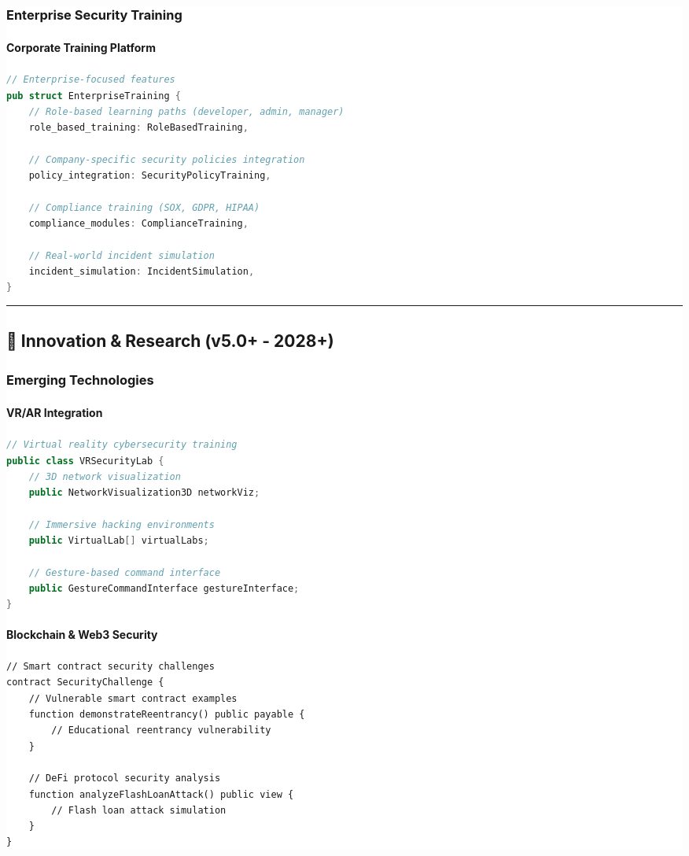 ### Enterprise Security Training

#### **Corporate Training Platform**
```rust
// Enterprise-focused features
pub struct EnterpriseTraining {
    // Role-based learning paths (developer, admin, manager)
    role_based_training: RoleBasedTraining,
    
    // Company-specific security policies integration
    policy_integration: SecurityPolicyTraining,
    
    // Compliance training (SOX, GDPR, HIPAA)
    compliance_modules: ComplianceTraining,
    
    // Real-world incident simulation
    incident_simulation: IncidentSimulation,
}
```

---

## 🔬 Innovation & Research (v5.0+ - 2028+)

### Emerging Technologies

#### **VR/AR Integration**
```csharp
// Virtual reality cybersecurity training
public class VRSecurityLab {
    // 3D network visualization
    public NetworkVisualization3D networkViz;
    
    // Immersive hacking environments
    public VirtualLab[] virtualLabs;
    
    // Gesture-based command interface
    public GestureCommandInterface gestureInterface;
}
```

#### **Blockchain & Web3 Security**
```solidity
// Smart contract security challenges
contract SecurityChallenge {
    // Vulnerable smart contract examples
    function demonstrateReentrancy() public payable {
        // Educational reentrancy vulnerability
    }
    
    // DeFi protocol security analysis
    function analyzeFlashLoanAttack() public view {
        // Flash loan attack simulation
    }
}
```
